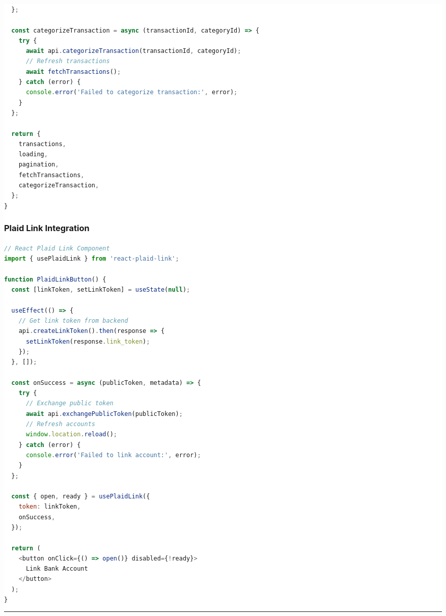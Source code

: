 ```javascript
  };

  const categorizeTransaction = async (transactionId, categoryId) => {
    try {
      await api.categorizeTransaction(transactionId, categoryId);
      // Refresh transactions
      await fetchTransactions();
    } catch (error) {
      console.error('Failed to categorize transaction:', error);
    }
  };

  return {
    transactions,
    loading,
    pagination,
    fetchTransactions,
    categorizeTransaction,
  };
}
```

### Plaid Link Integration

```javascript
// React Plaid Link Component
import { usePlaidLink } from 'react-plaid-link';

function PlaidLinkButton() {
  const [linkToken, setLinkToken] = useState(null);

  useEffect(() => {
    // Get link token from backend
    api.createLinkToken().then(response => {
      setLinkToken(response.link_token);
    });
  }, []);

  const onSuccess = async (publicToken, metadata) => {
    try {
      // Exchange public token
      await api.exchangePublicToken(publicToken);
      // Refresh accounts
      window.location.reload();
    } catch (error) {
      console.error('Failed to link account:', error);
    }
  };

  const { open, ready } = usePlaidLink({
    token: linkToken,
    onSuccess,
  });

  return (
    <button onClick={() => open()} disabled={!ready}>
      Link Bank Account
    </button>
  );
}
```

---
